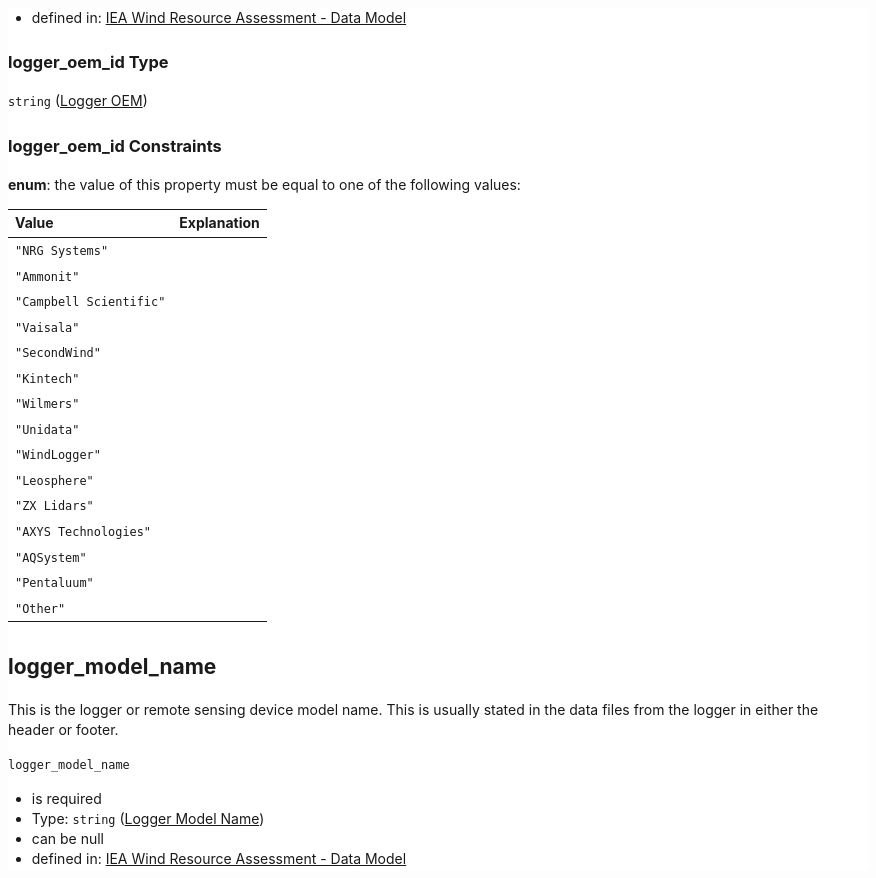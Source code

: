 -   defined in: [IEA Wind Resource Assessment - Data Model](iea43_wra_data_model-properties-measurement-location-measurement-location-properties-logger-configuration-logger-configuration-properties-logger-oem.md "https&#x3A;//raw.githubusercontent.com/IEA-Task-43/digital_wra_data_standard/master/schema/iea43_wra_data_model.schema.json#/properties/measurement_location/items/properties/logger_main_config/items/properties/logger_oem_id")

### logger_oem_id Type

`string` ([Logger OEM](iea43_wra_data_model-properties-measurement-location-measurement-location-properties-logger-configuration-logger-configuration-properties-logger-oem.md))

### logger_oem_id Constraints

**enum**: the value of this property must be equal to one of the following values:

| Value                   | Explanation |
| :---------------------- | ----------- |
| `"NRG Systems"`         |             |
| `"Ammonit"`             |             |
| `"Campbell Scientific"` |             |
| `"Vaisala"`             |             |
| `"SecondWind"`          |             |
| `"Kintech"`             |             |
| `"Wilmers"`             |             |
| `"Unidata"`             |             |
| `"WindLogger"`          |             |
| `"Leosphere"`           |             |
| `"ZX Lidars"`           |             |
| `"AXYS Technologies"`   |             |
| `"AQSystem"`            |             |
| `"Pentaluum"`           |             |
| `"Other"`               |             |

## logger_model_name

This is the logger or remote sensing device model name. This is usually stated in the data files from the logger in either the header or footer.


`logger_model_name`

-   is required
-   Type: `string` ([Logger Model Name](iea43_wra_data_model-properties-measurement-location-measurement-location-properties-logger-configuration-logger-configuration-properties-logger-model-name.md))
-   can be null
-   defined in: [IEA Wind Resource Assessment - Data Model](iea43_wra_data_model-properties-measurement-location-measurement-location-properties-logger-configuration-logger-configuration-properties-logger-model-name.md "https&#x3A;//raw.githubusercontent.com/IEA-Task-43/digital_wra_data_standard/master/schema/iea43_wra_data_model.schema.json#/properties/measurement_location/items/properties/logger_main_config/items/properties/logger_model_name")
